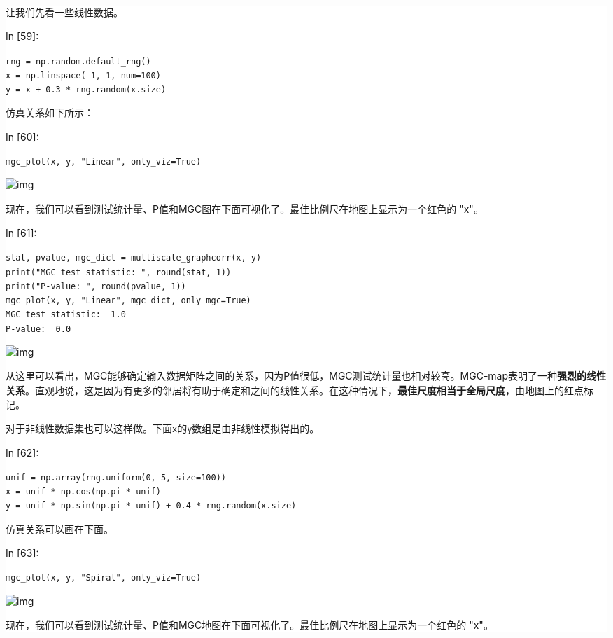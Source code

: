 让我们先看一些线性数据。

In [59]:

```
rng = np.random.default_rng()
x = np.linspace(-1, 1, num=100)
y = x + 0.3 * rng.random(x.size)
```

仿真关系如下所示：

In [60]:

```
mgc_plot(x, y, "Linear", only_viz=True)
```

![img](https://cdn.kesci.com/upload/rt/AF0E6754FAB346DB92FEFDF34227B668/qy2t9mn9q4.png)

现在，我们可以看到测试统计量、P值和MGC图在下面可视化了。最佳比例尺在地图上显示为一个红色的 "x"。

In [61]:

```
stat, pvalue, mgc_dict = multiscale_graphcorr(x, y)
print("MGC test statistic: ", round(stat, 1))
print("P-value: ", round(pvalue, 1))
mgc_plot(x, y, "Linear", mgc_dict, only_mgc=True)
MGC test statistic:  1.0
P-value:  0.0
```

![img](https://cdn.kesci.com/upload/rt/CAE604AF2111484AA8769CE7D03079F7/qy2tb6w20a.png)

从这里可以看出，MGC能够确定输入数据矩阵之间的关系，因为P值很低，MGC测试统计量也相对较高。MGC-map表明了一种**强烈的线性关系**。直观地说，这是因为有更多的邻居将有助于确定和之间的线性关系。在这种情况下，**最佳尺度相当于全局尺度**，由地图上的红点标记。

对于非线性数据集也可以这样做。下面`x`的`y`数组是由非线性模拟得出的。

In [62]:

```
unif = np.array(rng.uniform(0, 5, size=100))
x = unif * np.cos(np.pi * unif)
y = unif * np.sin(np.pi * unif) + 0.4 * rng.random(x.size)
```

仿真关系可以画在下面。

In [63]:

```
mgc_plot(x, y, "Spiral", only_viz=True)
```

![img](https://cdn.kesci.com/upload/rt/1EA29DA692CC4A528B4B339758FFC208/qy2tg1e8y5.png)

现在，我们可以看到测试统计量、P值和MGC地图在下面可视化了。最佳比例尺在地图上显示为一个红色的 "x"。
